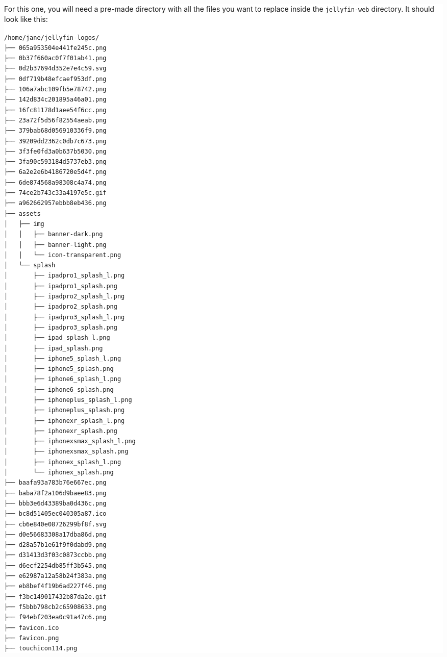 For this one, you will need a pre-made directory with all the files you want to replace inside the `jellyfin-web` directory. It should look like this:

```
/home/jane/jellyfin-logos/
├── 065a953504e441fe245c.png
├── 0b37f660ac0f7f01ab41.png
├── 0d2b37694d352e7e4c59.svg
├── 0df719b48efcaef953df.png
├── 106a7abc109fb5e78742.png
├── 142d834c201895a46a01.png
├── 16fc81178d1aee54f6cc.png
├── 23a72f5d56f82554aeab.png
├── 379bab68d056910336f9.png
├── 39209dd2362c0db7c673.png
├── 3f3fe0fd3a0b637b5030.png
├── 3fa90c593184d5737eb3.png
├── 6a2e2e6b4186720e5d4f.png
├── 6de874568a98308c4a74.png
├── 74ce2b743c33a4197e5c.gif
├── a962662957ebbb8eb436.png
├── assets
│   ├── img
│   │   ├── banner-dark.png
│   │   ├── banner-light.png
│   │   └── icon-transparent.png
│   └── splash
│       ├── ipadpro1_splash_l.png
│       ├── ipadpro1_splash.png
│       ├── ipadpro2_splash_l.png
│       ├── ipadpro2_splash.png
│       ├── ipadpro3_splash_l.png
│       ├── ipadpro3_splash.png
│       ├── ipad_splash_l.png
│       ├── ipad_splash.png
│       ├── iphone5_splash_l.png
│       ├── iphone5_splash.png
│       ├── iphone6_splash_l.png
│       ├── iphone6_splash.png
│       ├── iphoneplus_splash_l.png
│       ├── iphoneplus_splash.png
│       ├── iphonexr_splash_l.png
│       ├── iphonexr_splash.png
│       ├── iphonexsmax_splash_l.png
│       ├── iphonexsmax_splash.png
│       ├── iphonex_splash_l.png
│       └── iphonex_splash.png
├── baafa93a783b76e667ec.png
├── baba78f2a106d9baee83.png
├── bbb3e6d43389ba0d436c.png
├── bc8d51405ec040305a87.ico
├── cb6e840e08726299bf8f.svg
├── d0e56683308a17dba86d.png
├── d28a57b1e61f9f0dabd9.png
├── d31413d3f03c0873ccbb.png
├── d6ecf2254db85ff3b545.png
├── e62987a12a58b24f383a.png
├── eb8bef4f19b6ad227f46.png
├── f3bc149017432b87da2e.gif
├── f5bbb798cb2c65908633.png
├── f94ebf203ea0c91a47c6.png
├── favicon.ico
├── favicon.png
├── touchicon114.png
```